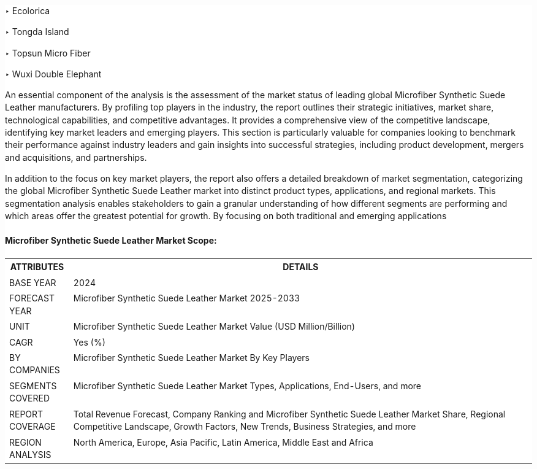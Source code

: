 ‣ Ecolorica

‣ Tongda Island

‣ Topsun Micro Fiber

‣ Wuxi Double Elephant

An essential component of the analysis is the assessment of the market status of leading global Microfiber Synthetic Suede Leather manufacturers. By profiling top players in the industry, the report outlines their strategic initiatives, market share, technological capabilities, and competitive advantages. It provides a comprehensive view of the competitive landscape, identifying key market leaders and emerging players. This section is particularly valuable for companies looking to benchmark their performance against industry leaders and gain insights into successful strategies, including product development, mergers and acquisitions, and partnerships.

In addition to the focus on key market players, the report also offers a detailed breakdown of market segmentation, categorizing the global Microfiber Synthetic Suede Leather market into distinct product types, applications, and regional markets. This segmentation analysis enables stakeholders to gain a granular understanding of how different segments are performing and which areas offer the greatest potential for growth. By focusing on both traditional and emerging applications

<h4>Microfiber Synthetic Suede Leather Market Scope:</h4>
<table>
<tr>
<th>ATTRIBUTES</th>
<th>DETAILS</th>
</tr>
<tr>
<td>BASE YEAR</td>
<td>2024</td>
</tr>
<tr>
<td>FORECAST YEAR</td>
<td>Microfiber Synthetic Suede Leather Market 2025-2033</td>
</tr>
<tr>
<td>UNIT</td>
<td>Microfiber Synthetic Suede Leather Market Value (USD Million/Billion)</td>
<tr>
<td>CAGR</td>
<td>Yes (%)</td>
</tr>
</tr>
<tr>
<td>BY COMPANIES</td>
<td>Microfiber Synthetic Suede Leather Market By Key Players</td>
</tr>
<tr>
<td>SEGMENTS COVERED</td>
<td>Microfiber Synthetic Suede Leather Market Types, Applications, End-Users, and more</td>
</tr>
<tr>
<td>REPORT COVERAGE</td>
<td>Total Revenue Forecast, Company Ranking and Microfiber Synthetic Suede Leather Market Share, Regional Competitive Landscape, Growth Factors, New Trends, Business Strategies, and more</td>
</tr>
<tr>
<td>REGION ANALYSIS</td>
<td>North America, Europe, Asia Pacific, Latin America, Middle East and Africa</td>
</tr>
</table>

